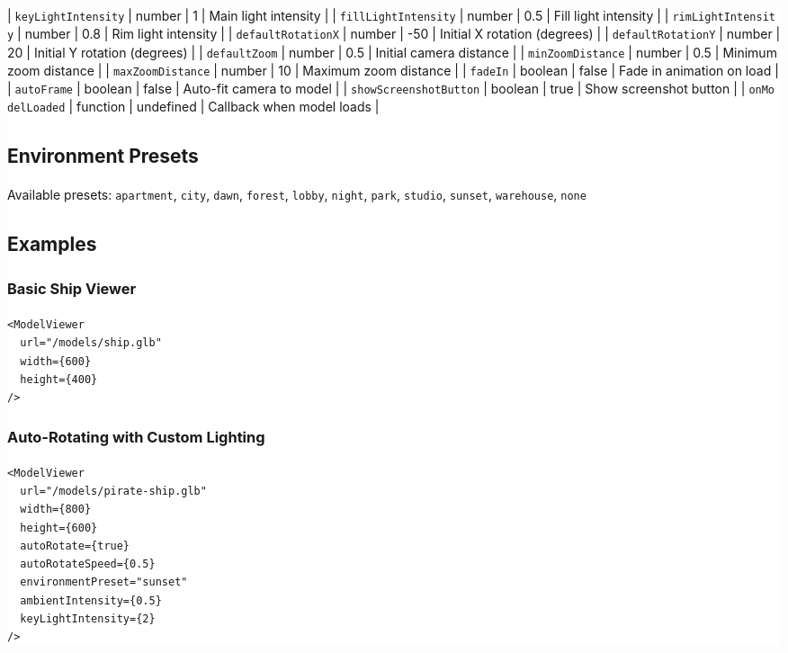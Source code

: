 | `keyLightIntensity` | number | 1 | Main light intensity |
| `fillLightIntensity` | number | 0.5 | Fill light intensity |
| `rimLightIntensity` | number | 0.8 | Rim light intensity |
| `defaultRotationX` | number | -50 | Initial X rotation (degrees) |
| `defaultRotationY` | number | 20 | Initial Y rotation (degrees) |
| `defaultZoom` | number | 0.5 | Initial camera distance |
| `minZoomDistance` | number | 0.5 | Minimum zoom distance |
| `maxZoomDistance` | number | 10 | Maximum zoom distance |
| `fadeIn` | boolean | false | Fade in animation on load |
| `autoFrame` | boolean | false | Auto-fit camera to model |
| `showScreenshotButton` | boolean | true | Show screenshot button |
| `onModelLoaded` | function | undefined | Callback when model loads |

## Environment Presets

Available presets: `apartment`, `city`, `dawn`, `forest`, `lobby`, `night`, `park`, `studio`, `sunset`, `warehouse`, `none`

## Examples

### Basic Ship Viewer
```tsx
<ModelViewer
  url="/models/ship.glb"
  width={600}
  height={400}
/>
```

### Auto-Rotating with Custom Lighting
```tsx
<ModelViewer
  url="/models/pirate-ship.glb"
  width={800}
  height={600}
  autoRotate={true}
  autoRotateSpeed={0.5}
  environmentPreset="sunset"
  ambientIntensity={0.5}
  keyLightIntensity={2}
/>
```
